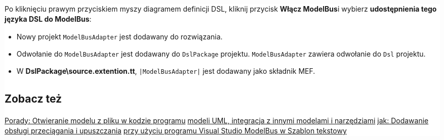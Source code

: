   Po kliknięciu prawym przyciskiem myszy diagramem definicji DSL, kliknij przycisk **Włącz ModelBus**i wybierz **udostępnienia tego języka DSL do ModelBus**:

- Nowy projekt `ModelBusAdapter` jest dodawany do rozwiązania.

- Odwołanie do `ModelBusAdapter` jest dodawany do `DslPackage` projektu. `ModelBusAdapter` zawiera odwołanie do `Dsl` projektu.

- W **DslPackage\source.extention.tt**, `|ModelBusAdapter|` jest dodawany jako składnik MEF.

## <a name="see-also"></a>Zobacz też
 [Porady: Otwieranie modelu z pliku w kodzie programu](../modeling/how-to-open-a-model-from-file-in-program-code.md) [modeli UML, integracja z innymi modelami i narzędziami](../modeling/integrate-uml-models-with-other-models-and-tools.md) [jak: Dodawanie obsługi przeciągania i upuszczania](../modeling/how-to-add-a-drag-and-drop-handler.md) [przy użyciu programu Visual Studio ModelBus w Szablon tekstowy](../modeling/using-visual-studio-modelbus-in-a-text-template.md)
